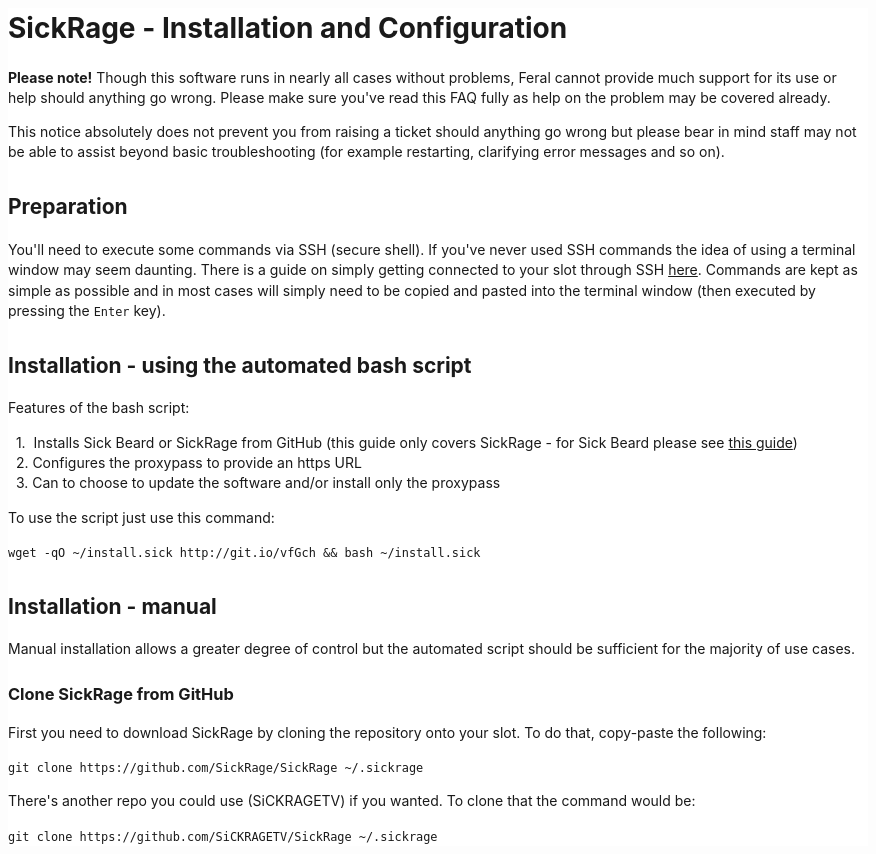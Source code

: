 SickRage - Installation and Configuration
=========================================

**Please note!** Though this software runs in nearly all cases without problems, Feral cannot provide much support for its use or help should anything go wrong. Please make sure you've read this FAQ fully as help on the problem may be covered already.  
  
This notice absolutely does not prevent you from raising a ticket should anything go wrong but please bear in mind staff may not be able to assist beyond basic troubleshooting (for example restarting, clarifying error messages and so on).  
  

Preparation
-----------

You'll need to execute some commands via SSH (secure shell). If you've never used SSH commands the idea of using a terminal window may seem daunting. There is a guide on simply getting connected to your slot through SSH [here](https://www.feralhosting.com/faq/view?question=12). Commands are kept as simple as possible and in most cases will simply need to be copied and pasted into the terminal window (then executed by pressing the `Enter` key).  
  
  

Installation - using the automated bash script
----------------------------------------------

Features of the bash script:  
  
  1.  Installs Sick Beard or SickRage from GitHub (this guide only covers SickRage - for Sick Beard please see [this guide](https://www.feralhosting.com/faq/view?question=332))  
  2. Configures the proxypass to provide an https URL  
  3. Can to choose to update the software and/or install only the proxypass  
  
To use the script just use this command:  
  

    wget -qO ~/install.sick http://git.io/vfGch && bash ~/install.sick

  
  

Installation - manual
---------------------

Manual installation allows a greater degree of control but the automated script should be sufficient for the majority of use cases.  
  
  

### Clone SickRage from GitHub

First you need to download SickRage by cloning the repository onto your slot. To do that, copy-paste the following:  
  

    git clone https://github.com/SickRage/SickRage ~/.sickrage

  
There's another repo you could use (SiCKRAGETV) if you wanted. To clone that the command would be:  
  

    git clone https://github.com/SiCKRAGETV/SickRage ~/.sickrage

